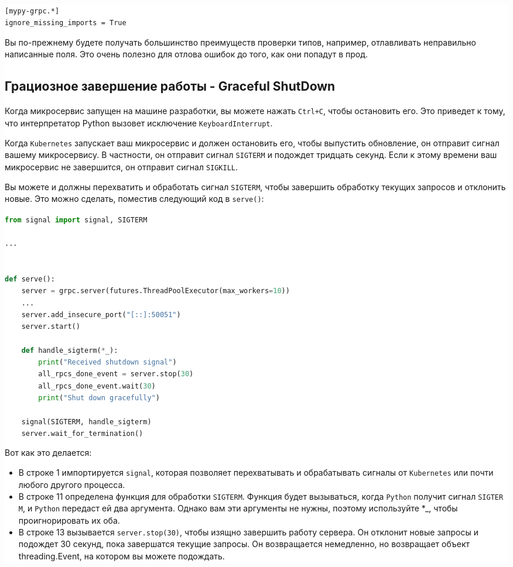 ```config
[mypy-grpc.*]
ignore_missing_imports = True
```

Вы по-прежнему будете получать большинство преимуществ проверки типов, например, отлавливать неправильно написанные
поля. Это очень полезно для отлова ошибок до того, как они попадут в прод.

## Грациозное завершение работы - Graceful ShutDown

Когда микросервис запущен на машине разработки, вы можете нажать `Ctrl+C`, чтобы остановить его. Это приведет к тому,
что
интерпретатор Python вызовет исключение `KeyboardInterrupt`.

Когда `Kubernetes` запускает ваш микросервис и должен остановить его, чтобы выпустить обновление, он отправит сигнал
вашему микросервису. В частности, он отправит сигнал `SIGTERM` и подождет тридцать секунд. Если к этому времени ваш
микросервис не завершится, он отправит сигнал `SIGKILL`.

Вы можете и должны перехватить и обработать сигнал `SIGTERM`, чтобы завершить обработку текущих запросов и отклонить
новые. Это можно сделать, поместив следующий код в `serve()`:

```python
from signal import signal, SIGTERM

...


def serve():
    server = grpc.server(futures.ThreadPoolExecutor(max_workers=10))
    ...
    server.add_insecure_port("[::]:50051")
    server.start()

    def handle_sigterm(*_):
        print("Received shutdown signal")
        all_rpcs_done_event = server.stop(30)
        all_rpcs_done_event.wait(30)
        print("Shut down gracefully")

    signal(SIGTERM, handle_sigterm)
    server.wait_for_termination()
```

Вот как это делается:

- В строке 1 импортируется `signal`, которая позволяет перехватывать и обрабатывать сигналы от `Kubernetes` или почти
  любого
  другого процесса.
- В строке 11 определена функция для обработки `SIGTERM`. Функция будет вызываться, когда `Python` получит
  сигнал `SIGTERM`, и
  `Python` передаст ей два аргумента. Однако вам эти аргументы не нужны, поэтому используйте *_, чтобы проигнорировать
  их
  оба.
- В строке 13 вызывается `server.stop(30)`, чтобы изящно завершить работу сервера. Он отклонит новые запросы и подождет
  30
  секунд, пока завершатся текущие запросы. Он возвращается немедленно, но возвращает объект threading.Event, на котором
  вы можете подождать.

[main]: ../../README.md "содержание"